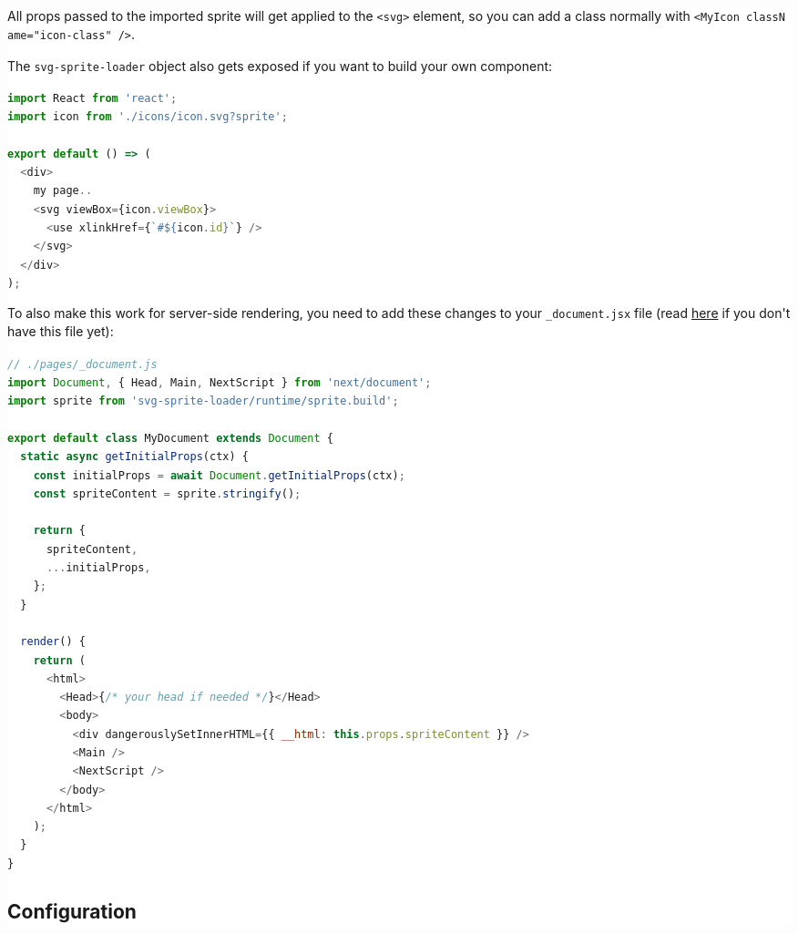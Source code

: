 All props passed to the imported sprite will get applied to the `<svg>` element, so you can add a class normally with `<MyIcon className="icon-class" />`.

The `svg-sprite-loader` object also gets exposed if you want to build your own component:

```javascript
import React from 'react';
import icon from './icons/icon.svg?sprite';

export default () => (
  <div>
    my page..
    <svg viewBox={icon.viewBox}>
      <use xlinkHref={`#${icon.id}`} />
    </svg>
  </div>
);
```

To also make this work for server-side rendering, you need to add these changes to your `_document.jsx` file (read [here](https://nextjs.org/docs/#custom-document) if you don't have this file yet):

```javascript
// ./pages/_document.js
import Document, { Head, Main, NextScript } from 'next/document';
import sprite from 'svg-sprite-loader/runtime/sprite.build';

export default class MyDocument extends Document {
  static async getInitialProps(ctx) {
    const initialProps = await Document.getInitialProps(ctx);
    const spriteContent = sprite.stringify();

    return {
      spriteContent,
      ...initialProps,
    };
  }

  render() {
    return (
      <html>
        <Head>{/* your head if needed */}</Head>
        <body>
          <div dangerouslySetInnerHTML={{ __html: this.props.spriteContent }} />
          <Main />
          <NextScript />
        </body>
      </html>
    );
  }
}
```

## Configuration
